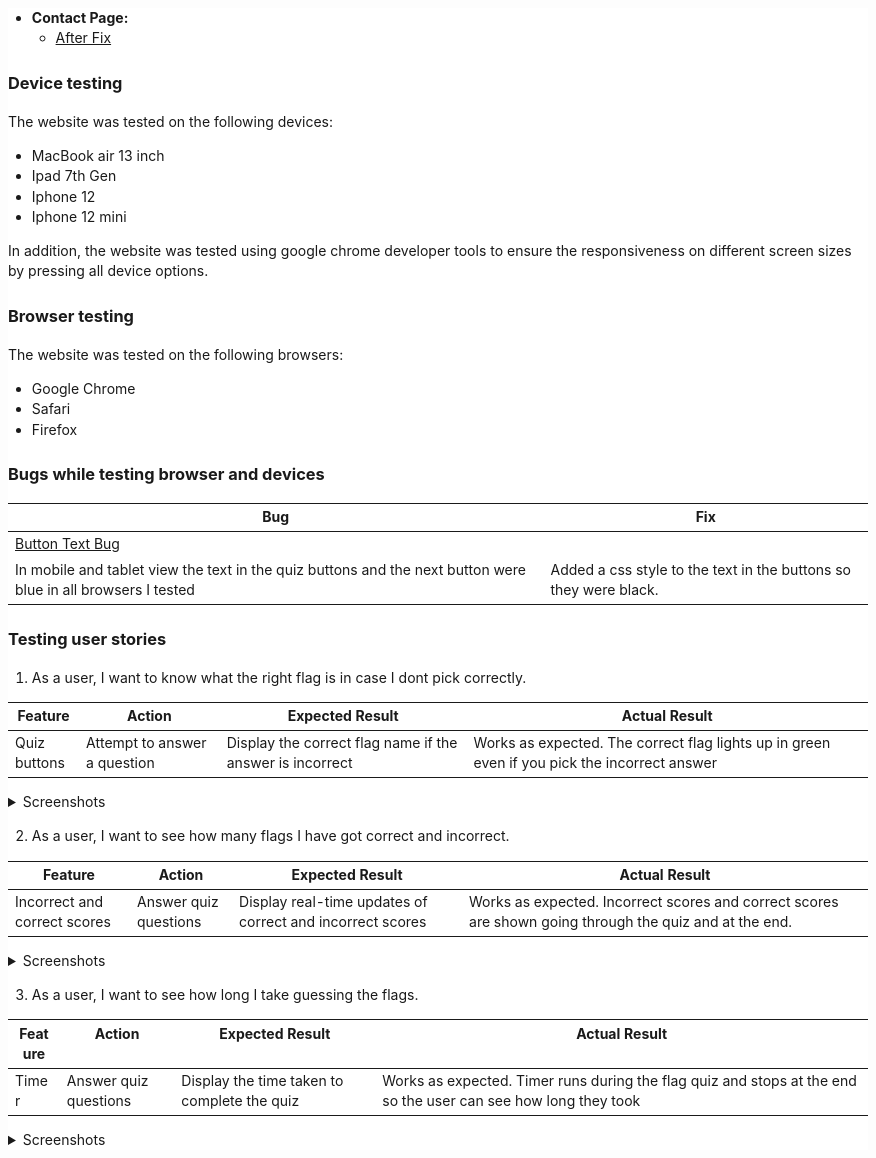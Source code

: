 - **Contact Page:**
  - [After Fix](documentation/html-validation/contact-val-html2.png)

### Device testing
The website was tested on the following devices: 

- MacBook air 13 inch
- Ipad 7th Gen
- Iphone 12
- Iphone 12 mini 

In addition, the website was tested using google chrome developer tools to ensure the responsiveness on different screen sizes by pressing all device options.

### Browser testing
The website was tested on the following browsers:

- Google Chrome
- Safari
- Firefox

### Bugs while testing browser and devices
| **Bug** | **Fix** |
| ----------- | ----------- |
|[Button Text Bug](documentation/bugs/button-text-bug.png) 
In mobile and tablet view the text in the quiz buttons and the next button were blue in all browsers I tested | Added a css style to the text in the buttons so they were black. |

### Testing user stories
1. As a user, I want to know what the right flag is in case I dont pick correctly.

| **Feature** | **Action** | **Expected Result** | **Actual Result** |
|-------------|------------|---------------------|-------------------|
| Quiz buttons | Attempt to answer a question | Display the correct flag name if the answer is incorrect | Works as expected. The correct flag lights up in green even if you pick the incorrect answer |

<details><summary>Screenshots</summary></details>

2. As a user, I want to see how many flags I have got correct and incorrect.

| **Feature** | **Action** | **Expected Result** | **Actual Result** |
|-------------|------------|---------------------|-------------------|
| Incorrect and correct scores | Answer quiz questions | Display real-time updates of correct and incorrect scores | Works as expected. Incorrect scores and correct scores are shown going through the quiz and at the end. |

<details><summary>Screenshots</summary></details>

3. As a user, I want to see how long I take guessing the flags.

| **Feature** | **Action** | **Expected Result** | **Actual Result** |
|-------------|------------|---------------------|-------------------|
| Timer | Answer quiz questions | Display the time taken to complete the quiz | Works as expected. Timer runs during the flag quiz and stops at the end so the user can see how long they took |

<details><summary>Screenshots</summary></details>
